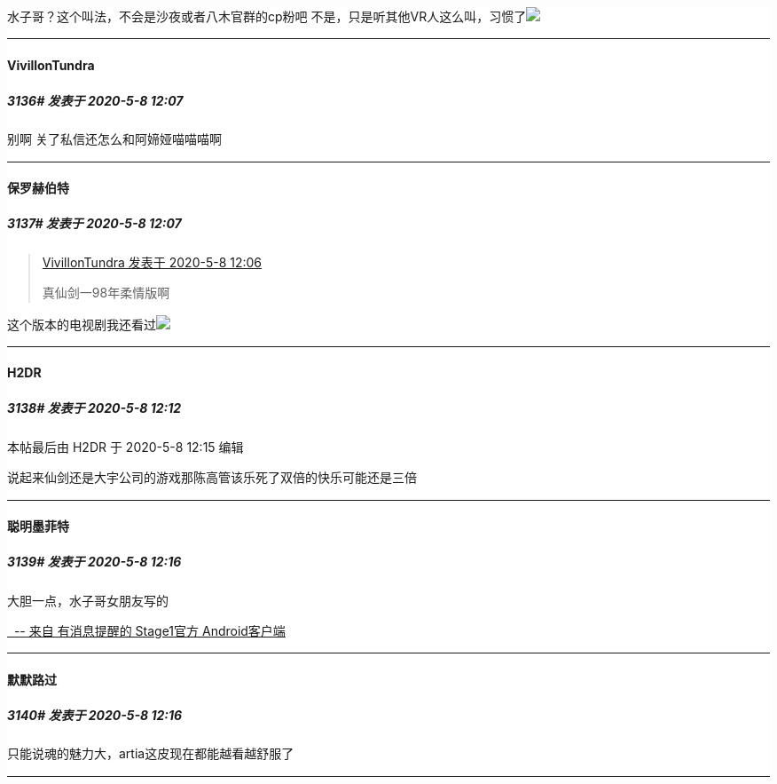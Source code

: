 水子哥？这个叫法，不会是沙夜或者八木官群的cp粉吧</blockquote>
不是，只是听其他VR人这么叫，习惯了<img src="https://static.saraba1st.com/image/smiley/face2017/067.png" referrerpolicy="no-referrer">


-----

####  VivillonTundra  
##### 3136#       发表于 2020-5-8 12:07


别啊 关了私信还怎么和阿媂娅喵喵喵啊


-----

####  保罗赫伯特  
##### 3137#       发表于 2020-5-8 12:07


<blockquote><a href="httphttps://bbs.saraba1st.com/2b/forum.php?mod=redirect&amp;goto=findpost&amp;pid=47342358&amp;ptid=1931645" target="_blank">VivillonTundra 发表于 2020-5-8 12:06</a>

真仙剑一98年柔情版啊</blockquote>
这个版本的电视剧我还看过<img src="https://static.saraba1st.com/image/smiley/face2017/053.png" referrerpolicy="no-referrer">


-----

####  H2DR  
##### 3138#       发表于 2020-5-8 12:12


 本帖最后由 H2DR 于 2020-5-8 12:15 编辑 

说起来仙剑还是大宇公司的游戏那陈高管该乐死了双倍的快乐可能还是三倍


-----

####  聪明墨菲特  
##### 3139#       发表于 2020-5-8 12:16


大胆一点，水子哥女朋友写的

[  -- 来自 有消息提醒的 Stage1官方 Android客户端](https://www.coolapk.com/apk/140634)


-----

####  默默路过  
##### 3140#       发表于 2020-5-8 12:16


只能说魂的魅力大，artia这皮现在都能越看越舒服了


-----
